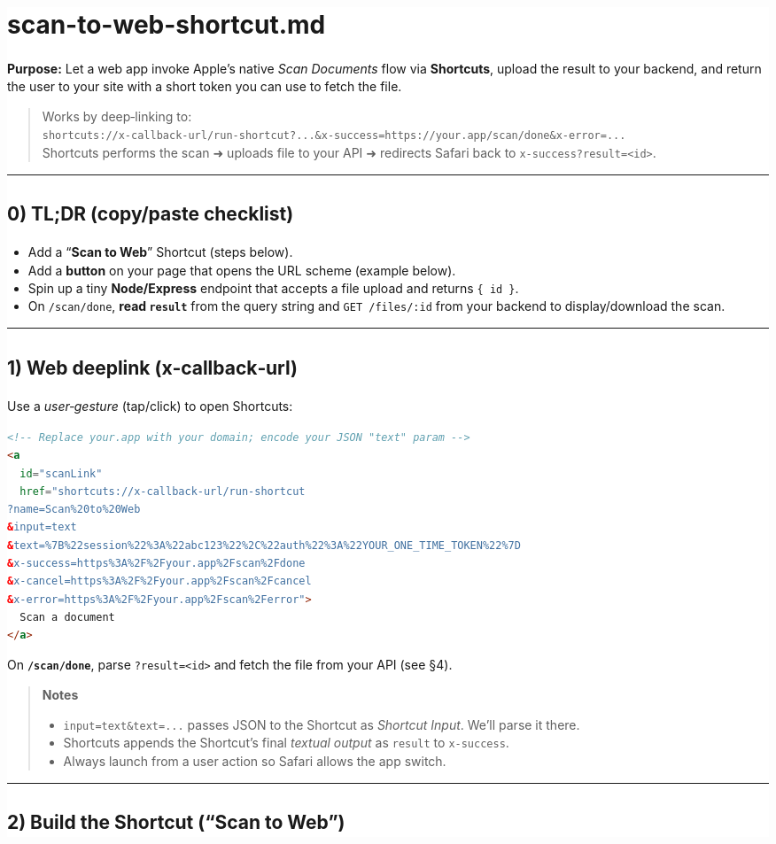 # scan-to-web-shortcut.md

**Purpose:** Let a web app invoke Apple’s native *Scan Documents* flow via **Shortcuts**, upload the result to your backend, and return the user to your site with a short token you can use to fetch the file.

> Works by deep‑linking to:  
> `shortcuts://x-callback-url/run-shortcut?...&x-success=https://your.app/scan/done&x-error=...`  
> Shortcuts performs the scan ➜ uploads file to your API ➜ redirects Safari back to `x-success?result=<id>`.

---

## 0) TL;DR (copy/paste checklist)

- Add a “**Scan to Web**” Shortcut (steps below).
- Add a **button** on your page that opens the URL scheme (example below).
- Spin up a tiny **Node/Express** endpoint that accepts a file upload and returns `{ id }`.
- On `/scan/done`, **read `result`** from the query string and `GET /files/:id` from your backend to display/download the scan.

---

## 1) Web deeplink (x‑callback‑url)

Use a *user‑gesture* (tap/click) to open Shortcuts:

```html
<!-- Replace your.app with your domain; encode your JSON "text" param -->
<a
  id="scanLink"
  href="shortcuts://x-callback-url/run-shortcut
?name=Scan%20to%20Web
&input=text
&text=%7B%22session%22%3A%22abc123%22%2C%22auth%22%3A%22YOUR_ONE_TIME_TOKEN%22%7D
&x-success=https%3A%2F%2Fyour.app%2Fscan%2Fdone
&x-cancel=https%3A%2F%2Fyour.app%2Fscan%2Fcancel
&x-error=https%3A%2F%2Fyour.app%2Fscan%2Ferror">
  Scan a document
</a>
```

On **`/scan/done`**, parse `?result=<id>` and fetch the file from your API (see §4).

> **Notes**
> - `input=text&text=...` passes JSON to the Shortcut as *Shortcut Input*. We’ll parse it there.
> - Shortcuts appends the Shortcut’s final *textual output* as `result` to `x-success`.
> - Always launch from a user action so Safari allows the app switch.

---

## 2) Build the Shortcut (“Scan to Web”)

